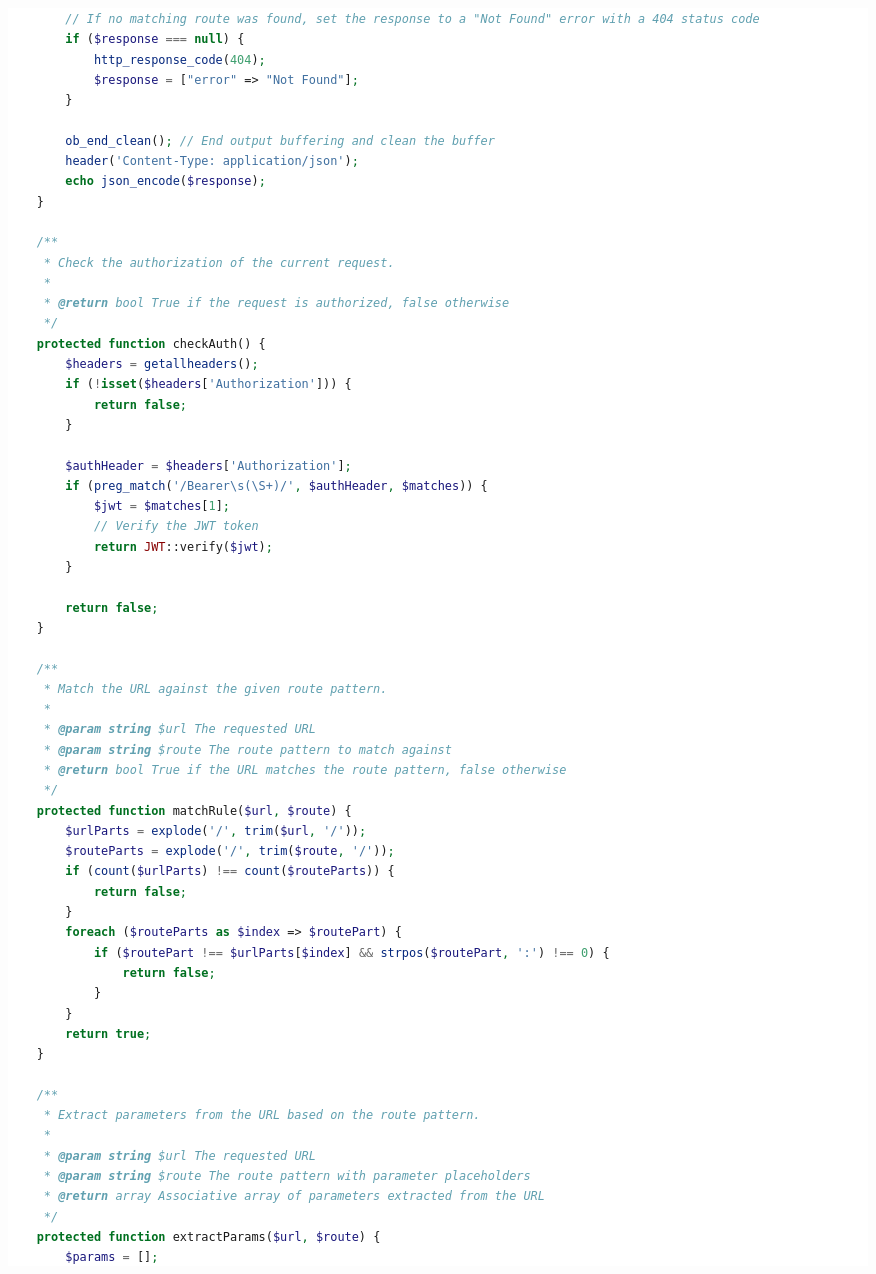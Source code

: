 ```php
        // If no matching route was found, set the response to a "Not Found" error with a 404 status code
        if ($response === null) {
            http_response_code(404);
            $response = ["error" => "Not Found"];
        }

        ob_end_clean(); // End output buffering and clean the buffer
        header('Content-Type: application/json');
        echo json_encode($response);
    }

    /**
     * Check the authorization of the current request.
     *
     * @return bool True if the request is authorized, false otherwise
     */
    protected function checkAuth() {
        $headers = getallheaders();
        if (!isset($headers['Authorization'])) {
            return false;
        }

        $authHeader = $headers['Authorization'];
        if (preg_match('/Bearer\s(\S+)/', $authHeader, $matches)) {
            $jwt = $matches[1];
            // Verify the JWT token
            return JWT::verify($jwt);
        }

        return false;
    }

    /**
     * Match the URL against the given route pattern.
     *
     * @param string $url The requested URL
     * @param string $route The route pattern to match against
     * @return bool True if the URL matches the route pattern, false otherwise
     */
    protected function matchRule($url, $route) {
        $urlParts = explode('/', trim($url, '/'));
        $routeParts = explode('/', trim($route, '/'));
        if (count($urlParts) !== count($routeParts)) {
            return false;
        }
        foreach ($routeParts as $index => $routePart) {
            if ($routePart !== $urlParts[$index] && strpos($routePart, ':') !== 0) {
                return false;
            }
        }
        return true;
    }

    /**
     * Extract parameters from the URL based on the route pattern.
     *
     * @param string $url The requested URL
     * @param string $route The route pattern with parameter placeholders
     * @return array Associative array of parameters extracted from the URL
     */
    protected function extractParams($url, $route) {
        $params = [];
```